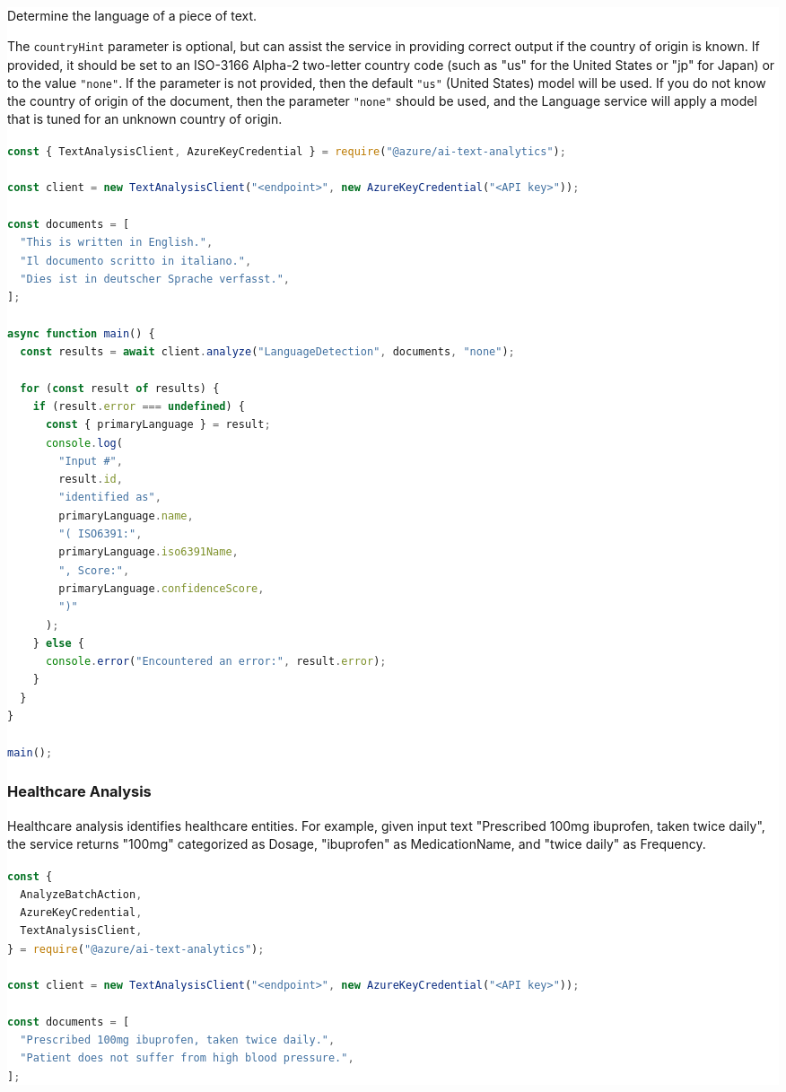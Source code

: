 Determine the language of a piece of text.

The `countryHint` parameter is optional, but can assist the service in providing correct output if the country of origin is known. If provided, it should be set to an ISO-3166 Alpha-2 two-letter country code (such as "us" for the United States or "jp" for Japan) or to the value `"none"`. If the parameter is not provided, then the default `"us"` (United States) model will be used. If you do not know the country of origin of the document, then the parameter `"none"` should be used, and the Language service will apply a model that is tuned for an unknown country of origin.

```javascript
const { TextAnalysisClient, AzureKeyCredential } = require("@azure/ai-text-analytics");

const client = new TextAnalysisClient("<endpoint>", new AzureKeyCredential("<API key>"));

const documents = [
  "This is written in English.",
  "Il documento scritto in italiano.",
  "Dies ist in deutscher Sprache verfasst.",
];

async function main() {
  const results = await client.analyze("LanguageDetection", documents, "none");

  for (const result of results) {
    if (result.error === undefined) {
      const { primaryLanguage } = result;
      console.log(
        "Input #",
        result.id,
        "identified as",
        primaryLanguage.name,
        "( ISO6391:",
        primaryLanguage.iso6391Name,
        ", Score:",
        primaryLanguage.confidenceScore,
        ")"
      );
    } else {
      console.error("Encountered an error:", result.error);
    }
  }
}

main();
```

### Healthcare Analysis

Healthcare analysis identifies healthcare entities. For example, given input text "Prescribed 100mg ibuprofen, taken twice daily", the service returns "100mg" categorized as Dosage, "ibuprofen" as MedicationName, and "twice daily" as Frequency.

```javascript
const {
  AnalyzeBatchAction,
  AzureKeyCredential,
  TextAnalysisClient,
} = require("@azure/ai-text-analytics");

const client = new TextAnalysisClient("<endpoint>", new AzureKeyCredential("<API key>"));

const documents = [
  "Prescribed 100mg ibuprofen, taken twice daily.",
  "Patient does not suffer from high blood pressure.",
];

```